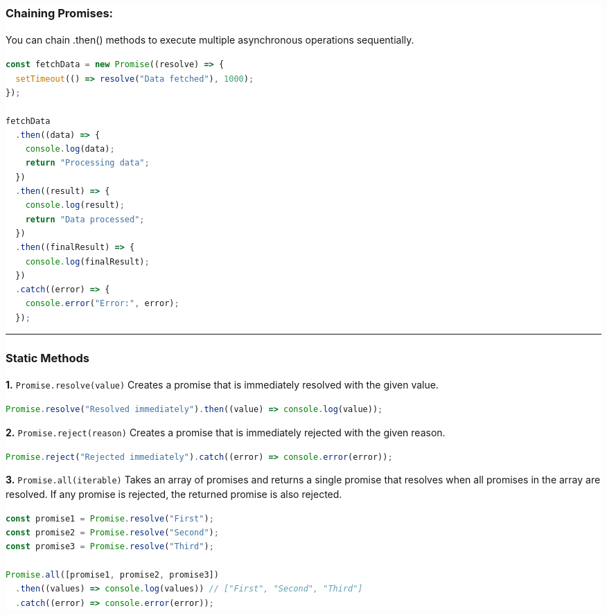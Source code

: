 ### Chaining Promises:

You can chain .then() methods to execute multiple asynchronous operations sequentially.

```javascript
const fetchData = new Promise((resolve) => {
  setTimeout(() => resolve("Data fetched"), 1000);
});

fetchData
  .then((data) => {
    console.log(data);
    return "Processing data";
  })
  .then((result) => {
    console.log(result);
    return "Data processed";
  })
  .then((finalResult) => {
    console.log(finalResult);
  })
  .catch((error) => {
    console.error("Error:", error);
  });
```

---

### Static Methods

**1.** `Promise.resolve(value)`
Creates a promise that is immediately resolved with the given value.

```javascript
Promise.resolve("Resolved immediately").then((value) => console.log(value));
```

**2.** `Promise.reject(reason)`
Creates a promise that is immediately rejected with the given reason.

```javascript
Promise.reject("Rejected immediately").catch((error) => console.error(error));
```

**3.** `Promise.all(iterable)`
Takes an array of promises and returns a single promise that resolves when all promises in the array are resolved. If any promise is rejected, the returned promise is also rejected.

```javascript
const promise1 = Promise.resolve("First");
const promise2 = Promise.resolve("Second");
const promise3 = Promise.resolve("Third");

Promise.all([promise1, promise2, promise3])
  .then((values) => console.log(values)) // ["First", "Second", "Third"]
  .catch((error) => console.error(error));
```

